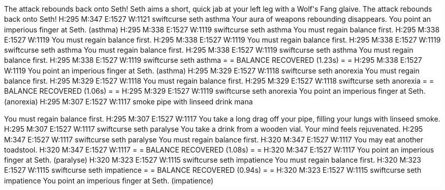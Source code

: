The attack rebounds back onto Seth!
Seth aims a short, quick jab at your left leg with a Wolf's Fang glaive.
The attack rebounds back onto Seth!
H:295 M:347 E:1527 W:1121 <eb db> 
swiftcurse seth asthma
Your aura of weapons rebounding disappears.
You point an imperious finger at Seth. (asthma)
H:295 M:338 E:1527 W:1119 <e- db> 
swiftcurse seth asthma
You must regain balance first.
H:295 M:338 E:1527 W:1119 <e- db> 
You must regain balance first.
H:295 M:338 E:1527 W:1119 <e- db> 
You must regain balance first.
H:295 M:338 E:1527 W:1119 <e- db> 
swiftcurse seth asthma
You must regain balance first.
H:295 M:338 E:1527 W:1119 <e- db> 
swiftcurse seth asthma
You must regain balance first.
H:295 M:338 E:1527 W:1119 <e- db> 
swiftcurse seth asthma
= = BALANCE RECOVERED (1.23s) = =
H:295 M:338 E:1527 W:1119 <eb db> 
You point an imperious finger at Seth. (asthma)
H:295 M:329 E:1527 W:1118 <e- db> 
swiftcurse seth anorexia
You must regain balance first.
H:295 M:329 E:1527 W:1118 <e- db> 
You must regain balance first.
H:295 M:329 E:1527 W:1118 <e- db> 
swiftcurse seth anorexia
= = BALANCE RECOVERED (1.06s) = =
H:295 M:329 E:1527 W:1119 <eb db> 
swiftcurse seth anorexia
You point an imperious finger at Seth. (anorexia)
H:295 M:307 E:1527 W:1117 <e- db> smoke pipe with linseed
drink mana

You must regain balance first.
H:295 M:307 E:1527 W:1117 <e- db> 
You take a long drag off your pipe, filling your lungs with linseed smoke.
H:295 M:307 E:1527 W:1117 <e- db> 
swiftcurse seth paralyse
You take a drink from a wooden vial.
Your mind feels rejuvenated.
H:295 M:347 E:1527 W:1117 <e- db> 
swiftcurse seth paralyse
You must regain balance first.
H:320 M:347 E:1527 W:1117 <e- db> 
You may eat another toadstool.
H:320 M:347 E:1527 W:1117 <e- db> 
= = BALANCE RECOVERED (1.08s) = =
H:320 M:347 E:1527 W:1117 <eb db> 
You point an imperious finger at Seth. (paralyse)
H:320 M:323 E:1527 W:1115 <e- db> 
swiftcurse seth impatience
You must regain balance first.
H:320 M:323 E:1527 W:1115 <e- db> 
swiftcurse seth impatience
= = BALANCE RECOVERED (0.94s) = =
H:320 M:323 E:1527 W:1115 <eb db> 
swiftcurse seth impatience
You point an imperious finger at Seth. (impatience)
